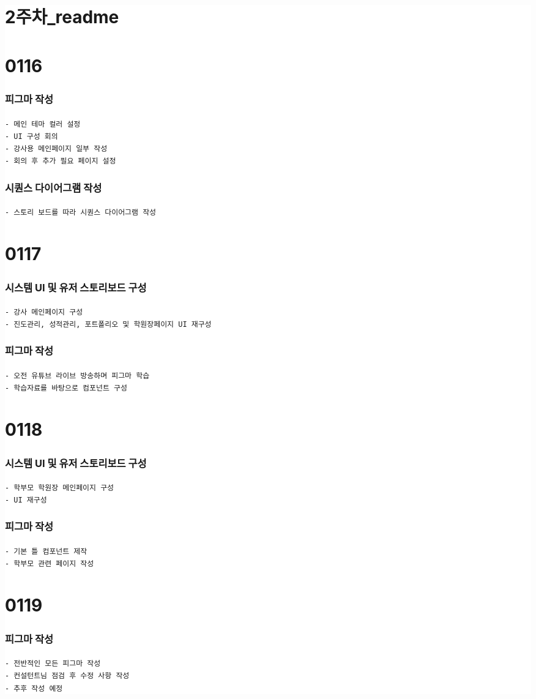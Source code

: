 

# 2주차_readme

# 0116

### 피그마 작성
    - 메인 테마 컬러 설정
    - UI 구성 회의
    - 강사용 메인페이지 일부 작성
    - 회의 후 추가 필요 페이지 설정


### 시퀀스 다이어그램 작성
    - 스토리 보드를 따라 시퀀스 다이어그램 작성


# 0117

### 시스템 UI 및 유저 스토리보드 구성
    - 강사 메인페이지 구성
    - 진도관리, 성적관리, 포트폴리오 및 학원장페이지 UI 재구성

### 피그마 작성
    - 오전 유튜브 라이브 방송하며 피그마 학습
    - 학습자료를 바탕으로 컴포넌트 구성



# 0118

### 시스템 UI 및 유저 스토리보드 구성
    - 학부모 학원장 메인페이지 구성
    - UI 재구성


### 피그마 작성
    - 기본 틀 컴포넌트 제작
    - 학부모 관련 페이지 작성



# 0119


### 피그마 작성
    - 전반적인 모든 피그마 작성
    - 컨설턴트님 점검 후 수정 사항 작성
    - 추후 작성 예정
